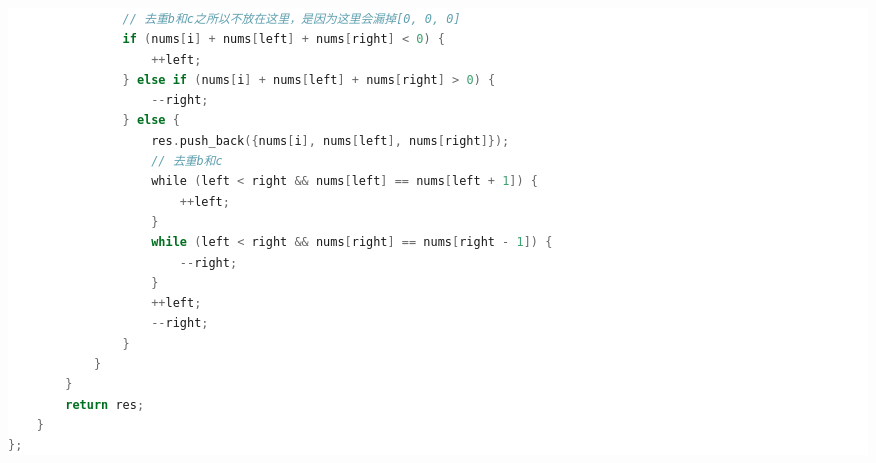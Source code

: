 ```c++
                // 去重b和c之所以不放在这里，是因为这里会漏掉[0, 0, 0]
                if (nums[i] + nums[left] + nums[right] < 0) {
                    ++left;
                } else if (nums[i] + nums[left] + nums[right] > 0) {
                    --right;
                } else {
                    res.push_back({nums[i], nums[left], nums[right]});
                    // 去重b和c
                    while (left < right && nums[left] == nums[left + 1]) {
                        ++left;
                    }
                    while (left < right && nums[right] == nums[right - 1]) {
                        --right;
                    }
                    ++left;
                    --right;
                }
            }
        }
        return res;
    }
};
```
